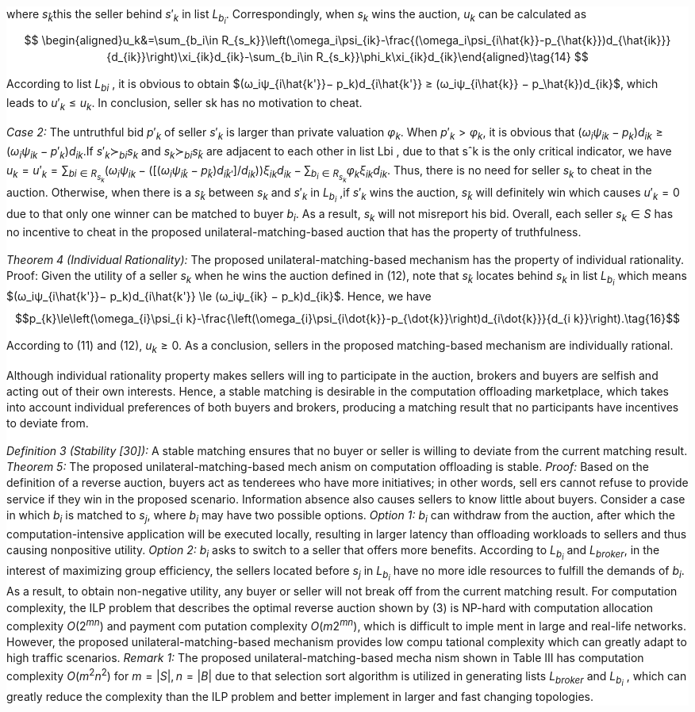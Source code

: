 where $s_\hat{k}$this the seller behind $s'_k$ in list $L_{b_i}$. Correspondingly, when $s_k$ wins the auction, $u_k$ can be calculated as
$$
\begin{aligned}u_k&=\sum_{b_i\in R_{s_k}}\left(\omega_i\psi_{ik}-\frac{(\omega_i\psi_{i\hat{k}}-p_{\hat{k}})d_{\hat{ik}}}{d_{ik}}\right)\xi_{ik}d_{ik}-\sum_{b_i\in R_{s_k}}\phi_k\xi_{ik}d_{ik}\end{aligned}\tag{14}
$$

According to list $L_{bi}$ , it is obvious to obtain $(ω_iψ_{i\hat{k'}}− p_k)d_{i\hat{k'}} ≥ (ω_iψ_{i\hat{k}} − p_\hat{k})d_{ik}$, which leads to $u'_k ≤ u_k$. In conclusion, seller sk has no motivation to cheat.

_Case 2:_ The untruthful bid $p'_k$ of seller $s'_k$ is larger than private valuation $φ_k$. When $p'_k >φ_k$, it is obvious that $(ω_iψ_{ik}− p_k)d_{ik} ≥ (ω_iψ_{ik} − p'_k)d_{ik}$.If $s'_k \succ_{bi} s_k$ and $s_k \succ_{bi} s_\hat{k}$ are adjacent to each other in list Lbi , due to that sˆk is the only critical indicator, we have $u_k = u'_k = \sum_{bi∈R_{s_k}} (ω_iψ_{ik} − ([(ω_iψ_{i\hat{k}}−p_\hat{k})d_{i\hat{k}'}]/d_{ik}))ξ_{ik}d_{ik} − \sum_{b_i∈R_{s_k}} φ_kξ_{ik}d_{ik}$. Thus, there is no need for seller $s_k$ to cheat in the auction. Otherwise, when there is a $s_\hat{k}$ between $s_k$ and $s'_k$ in $L_{b_i}$ ,if $s'_k$ wins the auction, $s_\hat{k}$ will definitely win which causes $u'_k = 0$ due to that only one winner can be matched to buyer $b_i$. As a result, $s_k$ will not misreport his bid.
Overall, each seller $s_k ∈ S$ has no incentive to cheat in the proposed unilateral-matching-based auction that has the property of truthfulness.

_Theorem 4 (Individual Rationality):_ The proposed unilateral-matching-based mechanism has the property of individual rationality.
Proof: Given the utility of a seller $s_k$ when he wins the auction defined in (12), note that $s_\hat{k}$ locates behind $s_k$ in list $L_{b_i}$ which means $(ω_iψ_{i\hat{k'}}− p_k)d_{i\hat{k'}} \le (ω_iψ_{ik} − p_k)d_{ik}$. Hence, we have
$$p_{k}\le\left(\omega_{i}\psi_{i k}-\frac{\left(\omega_{i}\psi_{i\dot{k}}-p_{\dot{k}}\right)d_{i\dot{k}}}{d_{i k}}\right).\tag{16}$$

According to (11) and (12), $u_k ≥ 0$. As a conclusion, sellers in the proposed matching-based mechanism are individually rational.

Although individual rationality property makes sellers will ing to participate in the auction, brokers and buyers are selfish and acting out of their own interests. Hence, a stable matching is desirable in the computation offloading marketplace, which takes into account individual preferences of both buyers and brokers, producing a matching result that no participants have incentives to deviate from.

_Definition 3 (Stability [30]):_ A stable matching ensures that no buyer or seller is willing to deviate from the current matching result.
_Theorem 5:_ The proposed unilateral-matching-based mech anism on computation offloading is stable.
_Proof:_ Based on the definition of a reverse auction, buyers act as tenderees who have more initiatives; in other words, sell ers cannot refuse to provide service if they win in the proposed scenario. Information absence also causes sellers to know little about buyers. Consider a case in which $b_i$ is matched to $s_j$, where $b_i$ may have two possible options.
_Option 1:_ $b_i$ can withdraw from the auction, after which the computation-intensive application will be executed locally, resulting in larger latency than offloading workloads to sellers and thus causing nonpositive utility.
_Option 2:_ $b_i$ asks to switch to a seller that offers more benefits. According to $L_{b_i}$ and $L_{broker}$, in the interest of maximizing group efficiency, the sellers located before $s_j$ in $L_{b_i}$ have no more idle resources to fulfill the demands of $b_i$.
As a result, to obtain non-negative utility, any buyer or seller will not break off from the current matching result.
For computation complexity, the ILP problem that describes the optimal reverse auction shown by (3) is NP-hard with computation allocation complexity $O(2^{mn})$ and payment com putation complexity $O(m2^{mn})$, which is difficult to imple ment in large and real-life networks. However, the proposed unilateral-matching-based mechanism provides low compu tational complexity which can greatly adapt to high traffic scenarios.
_Remark 1:_ The proposed unilateral-matching-based mecha nism shown in Table III has computation complexity $O(m^2n^2)$ for $m =|S|,n =|B|$ due to that selection sort algorithm is utilized in generating lists $L_{broker}$ and $L_{b_i}$ , which can greatly reduce the complexity than the ILP problem and better implement in larger and fast changing topologies.

